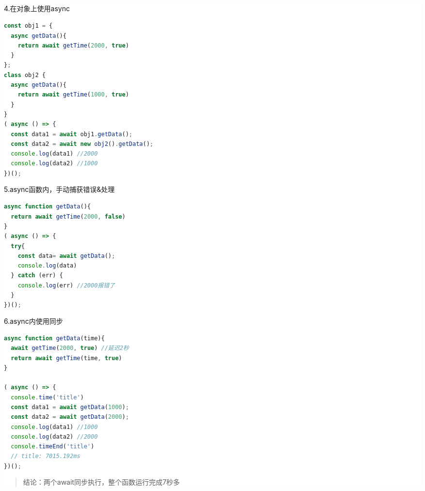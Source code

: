 4.在对象上使用async
```javascript
const obj1 = {
  async getData(){
    return await getTime(2000, true)
  }
};
class obj2 {
  async getData(){
    return await getTime(1000, true)
  }
}
( async () => {
  const data1 = await obj1.getData();
  const data2 = await new obj2().getData();
  console.log(data1) //2000
  console.log(data2) //1000
})();
```

5.async函数内，手动捕获错误&处理
```javascript
async function getData(){
  return await getTime(2000, false)
}
( async () => {
  try{
    const data= await getData();
    console.log(data)
  } catch (err) {
    console.log(err) //2000报错了
  }
})();
```

6.async内使用同步
```javascript
async function getData(time){
  await getTime(2000, true) //延迟2秒
  return await getTime(time, true)
}

( async () => {
  console.time('title')
  const data1 = await getData(1000);
  const data2 = await getData(2000);
  console.log(data1) //1000
  console.log(data2) //2000
  console.timeEnd('title')
  // title: 7015.192ms
})();
```
>结论：两个await同步执行，整个函数运行完成7秒多
